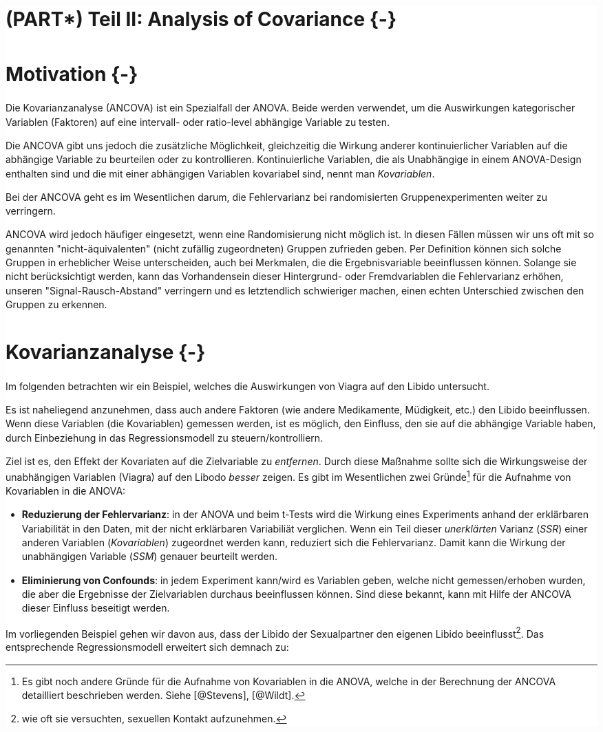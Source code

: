 

# (PART\*) Teil II: Analysis of Covariance {-}

# Motivation {-}

Die Kovarianzanalyse (ANCOVA) ist ein Spezialfall der ANOVA. Beide werden verwendet, um die Auswirkungen kategorischer Variablen (Faktoren) auf eine intervall- oder ratio-level abhängige Variable zu testen. 

Die ANCOVA gibt uns jedoch die zusätzliche Möglichkeit, gleichzeitig die Wirkung anderer kontinuierlicher Variablen auf die abhängige Variable zu beurteilen oder zu kontrollieren. Kontinuierliche Variablen, die als Unabhängige in einem ANOVA-Design enthalten sind und die mit einer abhängigen Variablen kovariabel sind, nennt man *Kovariablen*.

Bei der ANCOVA geht es im Wesentlichen darum, die Fehlervarianz bei randomisierten Gruppenexperimenten weiter zu verringern.

ANCOVA wird jedoch häufiger eingesetzt, wenn eine Randomisierung nicht möglich ist. In diesen Fällen müssen wir uns oft mit so genannten "nicht-äquivalenten" (nicht zufällig zugeordneten) Gruppen zufrieden geben. Per Definition können sich solche Gruppen in erheblicher Weise unterscheiden, auch bei Merkmalen, die die Ergebnisvariable beeinflussen können. Solange sie nicht berücksichtigt werden, kann das Vorhandensein dieser Hintergrund- oder Fremdvariablen die Fehlervarianz erhöhen, unseren "Signal-Rausch-Abstand" verringern und es letztendlich schwieriger machen, einen echten Unterschied zwischen den Gruppen zu erkennen. 

# Kovarianzanalyse {-}



Im folgenden betrachten wir ein Beispiel, welches die Auswirkungen von Viagra auf den Libido untersucht.

Es ist naheliegend anzunehmen, dass auch andere Faktoren (wie andere Medikamente, Müdigkeit, etc.) den Libido beeinflussen. Wenn diese Variablen (die Kovariablen) gemessen werden, ist es möglich, den Einfluss, den sie auf die abhängige Variable haben, durch Einbeziehung in das Regressionsmodell zu steuern/kontrolliern. 

Ziel ist es, den Effekt der Kovariaten auf die Zielvariable zu *entfernen*. Durch diese Maßnahme sollte sich die Wirkungsweise der unabhängigen Variablen (Viagra) auf den Libodo *besser* zeigen. Es gibt im Wesentlichen zwei Gründe[^5] für die Aufnahme von Kovariablen in die ANOVA:

[^5]: Es gibt noch andere Gründe für die Aufnahme von Kovariablen in die ANOVA, welche in der Berechnung der ANCOVA detailliert beschrieben werden. Siehe [@Stevens], [@Wildt].

* **Reduzierung der Fehlervarianz**: in der ANOVA und beim t-Tests wird die Wirkung eines Experiments anhand der erklärbaren Variabilität in den Daten, mit der nicht erklärbaren Variabiliät verglichen. Wenn ein Teil dieser *unerklärten* Varianz (*SSR*) einer anderen Variablen (*Kovariablen*) zugeordnet werden kann, reduziert sich die Fehlervarianz. Damit kann die Wirkung der unabhängigen Variable (*SSM*) genauer beurteilt werden.

* **Eliminierung von Confounds**: in jedem Experiment kann/wird es Variablen geben, welche nicht gemessen/erhoben wurden, die aber die Ergebnisse der Zielvariablen durchaus beeinflussen können. Sind diese bekannt, kann mit Hilfe der ANCOVA dieser Einfluss beseitigt werden.

Im vorliegenden Beispiel gehen wir davon aus, dass der Libido der Sexualpartner den eigenen Libido beeinflusst[^6]. Das entsprechende Regressionsmodell erweitert sich demnach zu:


[^6]: wie oft sie versuchten, sexuellen Kontakt aufzunehmen.
[^7]: möglicherweise kann man eine robuste Version des Tests ausführen, Details später.
[^8]: Hartely's $F_{max}$ variance ratio.
[^9]: für eine Liste vordefinierter Kontraste siehe Literatur. Kontraste können sowohl in SPSS wie auch in R durch entsprechende Kontrastcodierungen definiert werden. Bei R ist darauf zu achten, dass bei orthogonalen Kontrasten die Type III sum of squares verwendet wird, da sonst die Quatratsummen für derartige Kontraste nicht stimmen!
[^10]: robuste ANCOVAS werden in dieser LV nicht näher besprochen - siehe Literatur.
